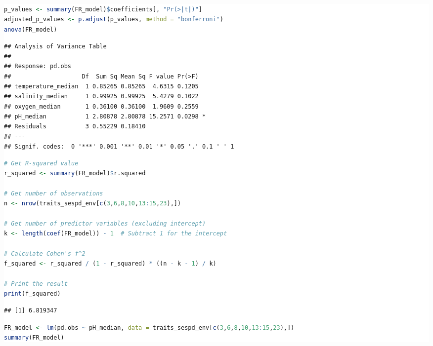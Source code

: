``` r
p_values <- summary(FR_model)$coefficients[, "Pr(>|t|)"]
adjusted_p_values <- p.adjust(p_values, method = "bonferroni")
anova(FR_model)
```

    ## Analysis of Variance Table
    ## 
    ## Response: pd.obs
    ##                    Df  Sum Sq Mean Sq F value Pr(>F)  
    ## temperature_median  1 0.85265 0.85265  4.6315 0.1205  
    ## salinity_median     1 0.99925 0.99925  5.4279 0.1022  
    ## oxygen_median       1 0.36100 0.36100  1.9609 0.2559  
    ## pH_median           1 2.80878 2.80878 15.2571 0.0298 *
    ## Residuals           3 0.55229 0.18410                 
    ## ---
    ## Signif. codes:  0 '***' 0.001 '**' 0.01 '*' 0.05 '.' 0.1 ' ' 1

``` r
# Get R-squared value
r_squared <- summary(FR_model)$r.squared

# Get number of observations
n <- nrow(traits_sespd_env[c(3,6,8,10,13:15,23),])

# Get number of predictor variables (excluding intercept)
k <- length(coef(FR_model)) - 1  # Subtract 1 for the intercept

# Calculate Cohen's f^2
f_squared <- r_squared / (1 - r_squared) * ((n - k - 1) / k)

# Print the result
print(f_squared)
```

    ## [1] 6.819347

``` r
FR_model <- lm(pd.obs ~ pH_median, data = traits_sespd_env[c(3,6,8,10,13:15,23),])
summary(FR_model)
```
